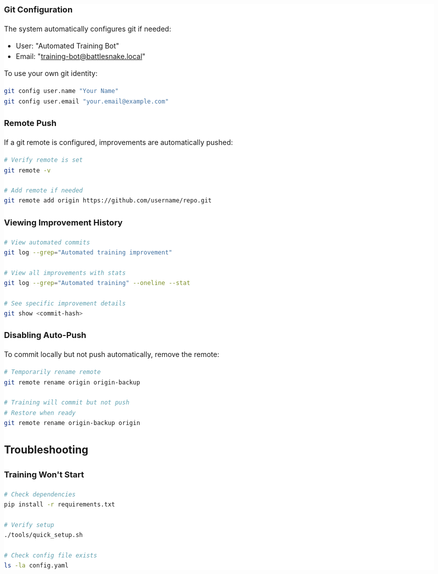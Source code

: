 ### Git Configuration

The system automatically configures git if needed:
- User: "Automated Training Bot"
- Email: "training-bot@battlesnake.local"

To use your own git identity:
```bash
git config user.name "Your Name"
git config user.email "your.email@example.com"
```

### Remote Push

If a git remote is configured, improvements are automatically pushed:
```bash
# Verify remote is set
git remote -v

# Add remote if needed
git remote add origin https://github.com/username/repo.git
```

### Viewing Improvement History

```bash
# View automated commits
git log --grep="Automated training improvement"

# View all improvements with stats
git log --grep="Automated training" --oneline --stat

# See specific improvement details
git show <commit-hash>
```

### Disabling Auto-Push

To commit locally but not push automatically, remove the remote:
```bash
# Temporarily rename remote
git remote rename origin origin-backup

# Training will commit but not push
# Restore when ready
git remote rename origin-backup origin
```

## Troubleshooting

### Training Won't Start

```bash
# Check dependencies
pip install -r requirements.txt

# Verify setup
./tools/quick_setup.sh

# Check config file exists
ls -la config.yaml
```
